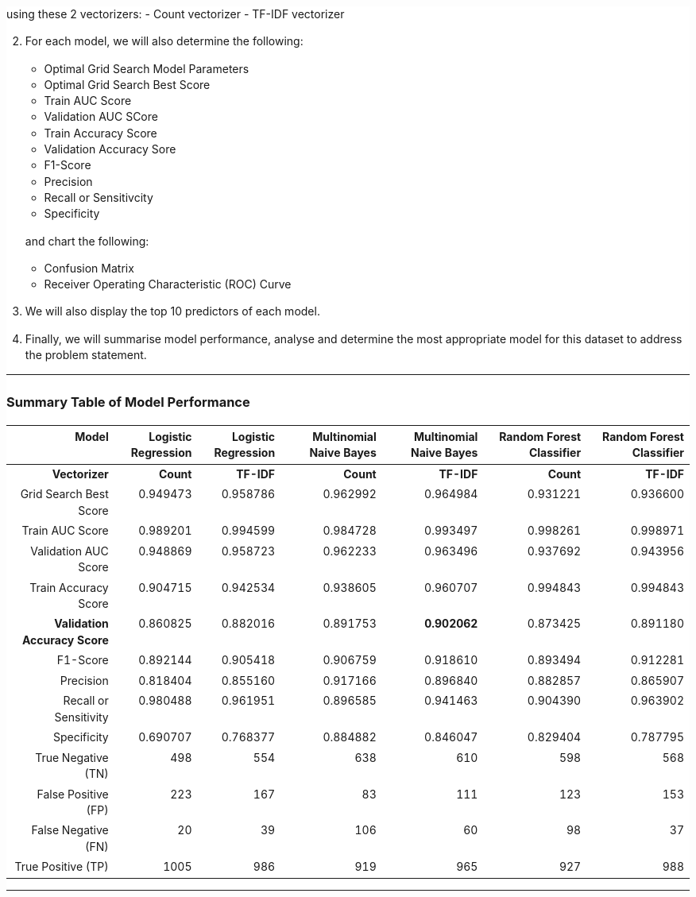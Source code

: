    using these 2 vectorizers:
    - Count vectorizer
    - TF-IDF vectorizer

2. For each model, we will also determine the following:
    - Optimal Grid Search Model Parameters
    - Optimal Grid Search Best Score
    - Train AUC Score
    - Validation AUC SCore
    - Train Accuracy Score
    - Validation Accuracy Sore
    - F1-Score
    - Precision
    - Recall or Sensitivcity
    - Specificity

   and chart the following:
    - Confusion Matrix
    - Receiver Operating Characteristic (ROC) Curve

3. We will also display the top 10 predictors of each model.
    
4. Finally, we will summarise model performance, analyse and determine the most appropriate model for this dataset to address the problem statement. 

---

### Summary Table of Model Performance

|                     **Model** | **Logistic Regression** | **Logistic Regression** | **Multinomial Naive Bayes** | **Multinomial Naive Bayes** | **Random Forest Classifier** | **Random Forest Classifier** |
|------------------------------:|------------------------:|------------------------:|----------------------------:|----------------------------:|-----------------------------:|-----------------------------:|
|                **Vectorizer** |               **Count** |              **TF-IDF** |                   **Count** |                  **TF-IDF** |                    **Count** |                   **TF-IDF** |
|        Grid Search Best Score |                0.949473 |                0.958786 |                    0.962992 |                    0.964984 |                     0.931221 |                     0.936600 |
|               Train AUC Score |                0.989201 |                0.994599 |                    0.984728 |                    0.993497 |                     0.998261 |                     0.998971 |
|          Validation AUC Score |                0.948869 |                0.958723 |                    0.962233 |                    0.963496 |                     0.937692 |                     0.943956 |
|          Train Accuracy Score |                0.904715 |                0.942534 |                    0.938605 |                    0.960707 |                     0.994843 |                     0.994843 |
| **Validation Accuracy Score** |                0.860825 |                0.882016 |                    0.891753 |                **0.902062** |                     0.873425 |                     0.891180 |
|                      F1-Score |                0.892144 |                0.905418 |                    0.906759 |                    0.918610 |                     0.893494 |                     0.912281 |
|                     Precision |                0.818404 |                0.855160 |                    0.917166 |                    0.896840 |                     0.882857 |                     0.865907 |
|         Recall or Sensitivity |                0.980488 |                0.961951 |                    0.896585 |                    0.941463 |                     0.904390 |                     0.963902 |
|                   Specificity |                0.690707 |                0.768377 |                    0.884882 |                    0.846047 |                     0.829404 |                     0.787795 |
|            True Negative (TN) |                     498 |                     554 |                         638 |                         610 |                          598 |                          568 |
|           False Positive (FP) |                     223 |                     167 |                          83 |                         111 |                          123 |                          153 |
|           False Negative (FN) |                      20 |                      39 |                         106 |                          60 |                           98 |                           37 |
|            True Positive (TP) |                    1005 |                     986 |                         919 |                         965 |                          927 |                          988 |

---